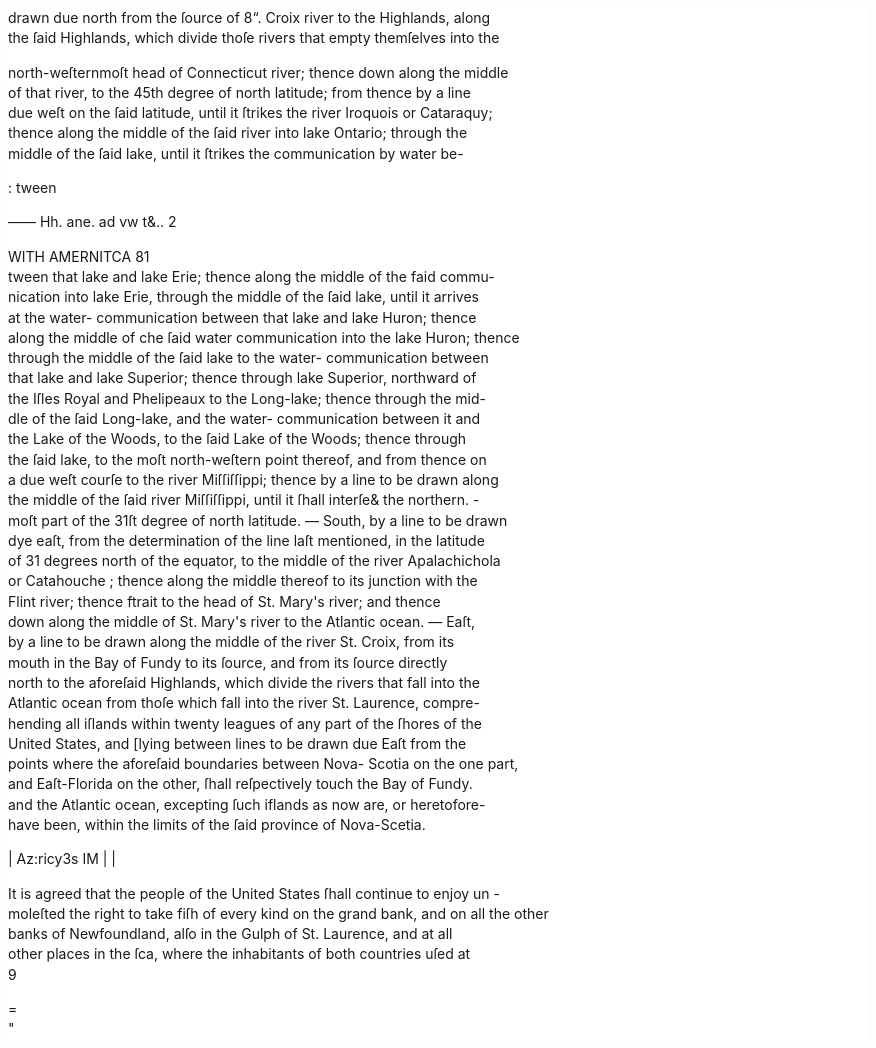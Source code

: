 drawn due north from the ſource of 8“. Croix river to the Highlands, along  
the ſaid Highlands, which divide thoſe rivers that empty themſelves into the  
  
  
north-weſternmoſt head of Connecticut river; thence down along the middle  
of that river, to the 45th degree of north latitude; from thence by a line  
due weſt on the ſaid latitude, until it ſtrikes the river Iroquois or Cataraquy;  
thence along the middle of the ſaid river into lake Ontario; through the  
middle of the ſaid lake, until it ſtrikes the communication by water be-  
  
: tween  
  
—— Hh. ane. ad vw t&amp;.. 2  
  
WITH AMERNITCA 81  
tween that lake and lake Erie; thence along the middle of the faid commu-  
nication into lake Erie, through the middle of the ſaid lake, until it arrives  
at the water- communication between that lake and lake Huron; thence  
along the middle of che ſaid water communication into the lake Huron; thence  
through the middle of the ſaid lake to the water- communication between  
that lake and lake Superior; thence through lake Superior, northward of  
the Iſles Royal and Phelipeaux to the Long-lake; thence through the mid-  
dle of the ſaid Long-lake, and the water- communication between it and  
the Lake of the Woods, to the ſaid Lake of the Woods; thence through  
the ſaid lake, to the moſt north-weſtern point thereof, and from thence on  
a due weſt courſe to the river Miſſiſſippi; thence by a line to be drawn along  
the middle of the ſaid river Miſſiſſippi, until it ſhall interſe&amp; the northern. -  
moſt part of the 31ſt degree of north latitude. — South, by a line to be drawn  
dye eaſt, from the determination of the line laſt mentioned, in the latitude  
of 31 degrees north of the equator, to the middle of the river Apalachichola  
or Catahouche ; thence along the middle thereof to its junction with the  
Flint river; thence ftrait to the head of St. Mary&#x27;s river; and thence  
down along the middle of St. Mary&#x27;s river to the Atlantic ocean. — Eaſt,  
by a line to be drawn along the middle of the river St. Croix, from its  
mouth in the Bay of Fundy to its ſource, and from its ſource directly  
north to the aforeſaid Highlands, which divide the rivers that fall into the  
Atlantic ocean from thoſe which fall into the river St. Laurence, compre-  
hending all iſlands within twenty leagues of any part of the ſhores of the  
United States, and [lying between lines to be drawn due Eaſt from the  
points where the aforeſaid boundaries between Nova- Scotia on the one part,  
and Eaſt-Florida on the other, ſhall reſpectively touch the Bay of Fundy.  
and the Atlantic ocean, excepting ſuch iflands as now are, or heretofore-  
have been, within the limits of the ſaid province of Nova-Scetia.  
  
| Az:ricy3s IM | |  
  
It is agreed that the people of the United States ſhall continue to enjoy un -  
moleſted the right to take fiſh of every kind on the grand bank, and on all the other  
banks of Newfoundland, alſo in the Gulph of St. Laurence, and at all  
other places in the ſca, where the inhabitants of both countries uſed at  
9  
  
=  
&quot;  
  